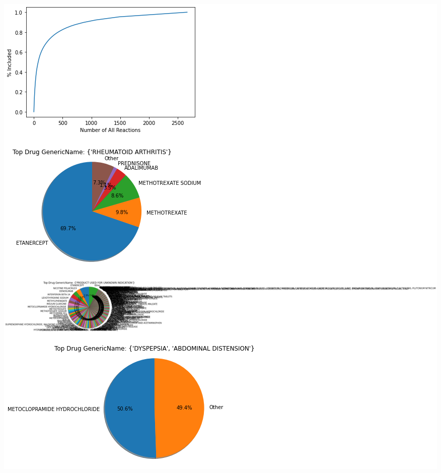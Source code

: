 

![png](output_9_2.png)



![png](output_9_3.png)



![png](output_9_4.png)



![png](output_9_5.png)
